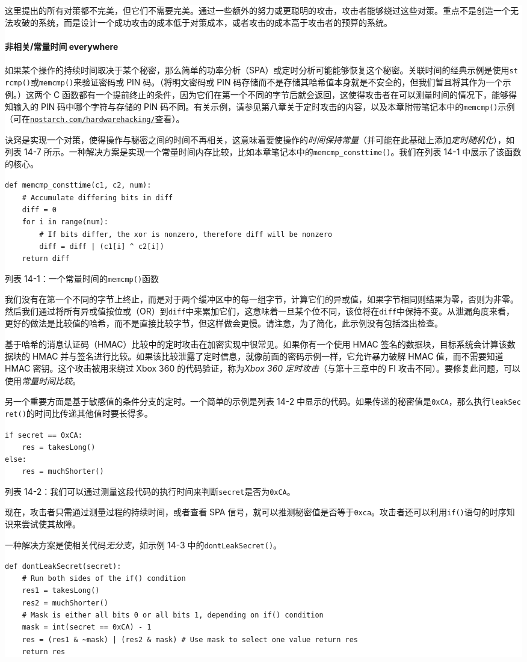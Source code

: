 这里提出的所有对策都不完美，但它们不需要完美。通过一些额外的努力或更聪明的攻击，攻击者能够绕过这些对策。重点不是创造一个无法攻破的系统，而是设计一个成功攻击的成本低于对策成本，或者攻击的成本高于攻击者的预算的系统。

#### 非相关/常量时间 everywhere

如果某个操作的持续时间取决于某个秘密，那么简单的功率分析（SPA）或定时分析可能能够恢复这个秘密。关联时间的经典示例是使用`strcmp()`或`memcmp()`来验证密码或 PIN 码。（将明文密码或 PIN 码存储而不是存储其哈希值本身就是不安全的，但我们暂且将其作为一个示例。）这两个 C 函数都有一个提前终止的条件，因为它们在第一个不同的字节后就会返回，这使得攻击者在可以测量时间的情况下，能够得知输入的 PIN 码中哪个字符与存储的 PIN 码不同。有关示例，请参见第八章关于定时攻击的内容，以及本章附带笔记本中的`memcmp()`示例（可在[`nostarch.com/hardwarehacking/`](https://nostarch.com/hardwarehacking/)查看）。

诀窍是实现一个对策，使得操作与秘密之间的时间不再相关，这意味着要使操作的*时间保持常量*（并可能在此基础上添加*定时随机化*），如列表 14-7 所示。一种解决方案是实现一个常量时间内存比较，比如本章笔记本中的`memcmp_consttime()`。我们在列表 14-1 中展示了该函数的核心。

```
def memcmp_consttime(c1, c2, num):
    # Accumulate differing bits in diff
    diff = 0
    for i in range(num):
        # If bits differ, the xor is nonzero, therefore diff will be nonzero
        diff = diff | (c1[i] ^ c2[i])
    return diff
```

列表 14-1：一个常量时间的`memcmp()`函数

我们没有在第一个不同的字节上终止，而是对于两个缓冲区中的每一组字节，计算它们的异或值，如果字节相同则结果为零，否则为非零。然后我们通过将所有异或值按位或（OR）到`diff`中来累加它们，这意味着一旦某个位不同，该位将在`diff`中保持不变。从泄漏角度来看，更好的做法是比较值的哈希，而不是直接比较字节，但这样做会更慢。请注意，为了简化，此示例没有包括溢出检查。

基于哈希的消息认证码（HMAC）比较中的定时攻击在加密实现中很常见。如果你有一个使用 HMAC 签名的数据块，目标系统会计算该数据块的 HMAC 并与签名进行比较。如果该比较泄露了定时信息，就像前面的密码示例一样，它允许暴力破解 HMAC 值，而不需要知道 HMAC 密钥。这个攻击被用来绕过 Xbox 360 的代码验证，称为*Xbox 360 定时攻击*（与第十三章中的 FI 攻击不同）。要修复此问题，可以使用*常量时间比较*。

另一个重要方面是基于敏感值的条件分支的定时。一个简单的示例是列表 14-2 中显示的代码。如果传递的秘密值是`0xCA`，那么执行`leakSecret()`的时间比传递其他值时要长得多。

```
if secret == 0xCA:
    res = takesLong()
else:
    res = muchShorter()
```

列表 14-2：我们可以通过测量这段代码的执行时间来判断`secret`是否为`0xCA`。

现在，攻击者只需通过测量过程的持续时间，或者查看 SPA 信号，就可以推测秘密值是否等于`0xca`。攻击者还可以利用`if()`语句的时序知识来尝试使其故障。

一种解决方案是使相关代码*无分支*，如示例 14-3 中的`dontLeakSecret()`。

```
def dontLeakSecret(secret):
    # Run both sides of the if() condition
    res1 = takesLong()
    res2 = muchShorter()
    # Mask is either all bits 0 or all bits 1, depending on if() condition
    mask = int(secret == 0xCA) - 1 
    res = (res1 & ~mask) | (res2 & mask) # Use mask to select one value return res
    return res
```
